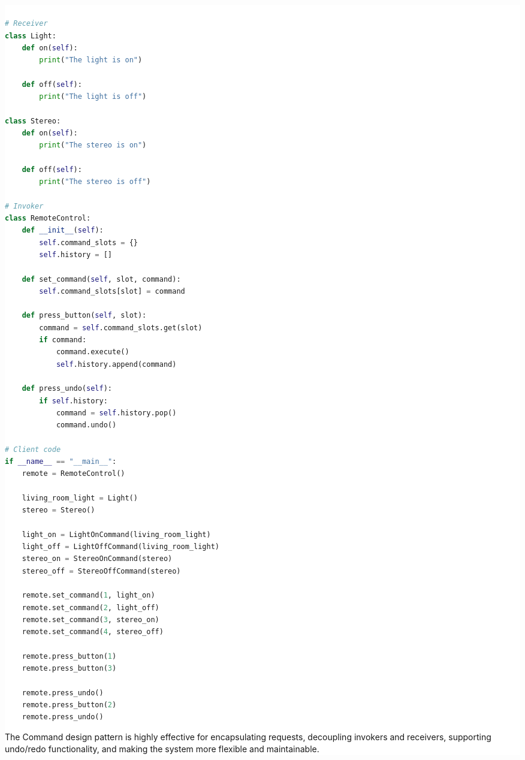 ```python

# Receiver
class Light:
    def on(self):
        print("The light is on")

    def off(self):
        print("The light is off")

class Stereo:
    def on(self):
        print("The stereo is on")

    def off(self):
        print("The stereo is off")

# Invoker
class RemoteControl:
    def __init__(self):
        self.command_slots = {}
        self.history = []

    def set_command(self, slot, command):
        self.command_slots[slot] = command

    def press_button(self, slot):
        command = self.command_slots.get(slot)
        if command:
            command.execute()
            self.history.append(command)

    def press_undo(self):
        if self.history:
            command = self.history.pop()
            command.undo()

# Client code
if __name__ == "__main__":
    remote = RemoteControl()
    
    living_room_light = Light()
    stereo = Stereo()
    
    light_on = LightOnCommand(living_room_light)
    light_off = LightOffCommand(living_room_light)
    stereo_on = StereoOnCommand(stereo)
    stereo_off = StereoOffCommand(stereo)
    
    remote.set_command(1, light_on)
    remote.set_command(2, light_off)
    remote.set_command(3, stereo_on)
    remote.set_command(4, stereo_off)
    
    remote.press_button(1)
    remote.press_button(3)
    
    remote.press_undo()
    remote.press_button(2)
    remote.press_undo()
```

The Command design pattern is highly effective for encapsulating requests, decoupling invokers and receivers, supporting undo/redo functionality, and making the system more flexible and maintainable.